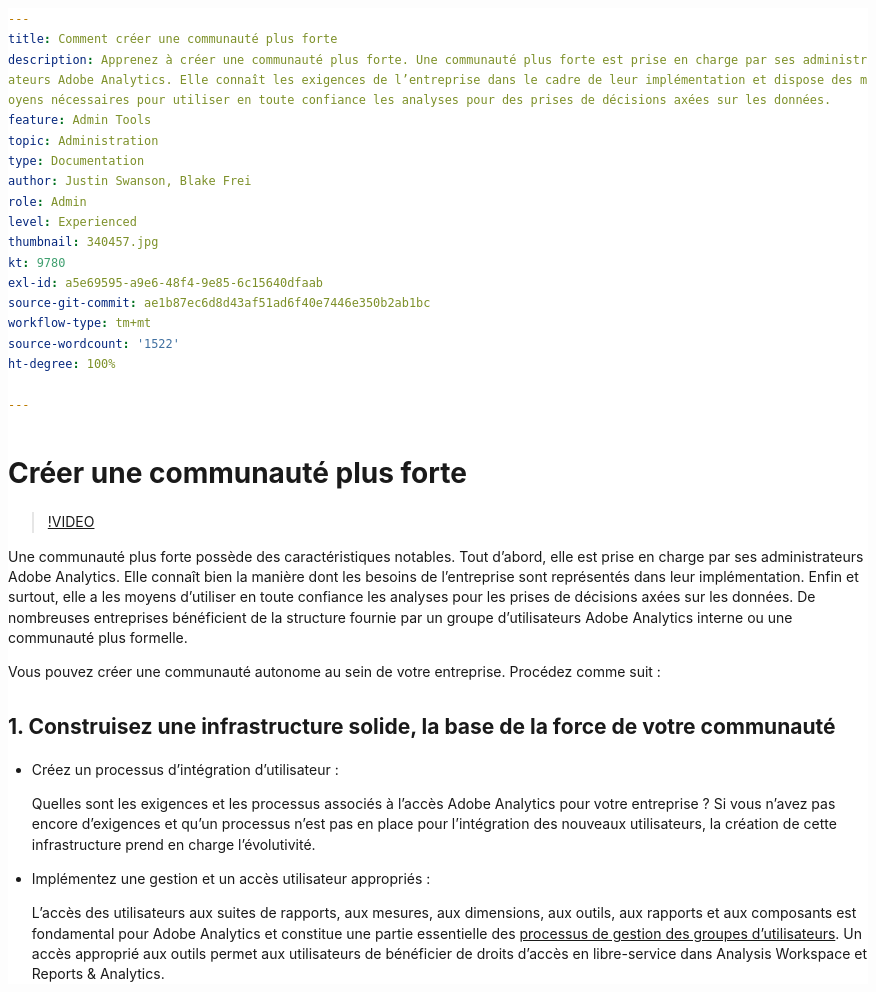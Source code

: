 ```yaml
---
title: Comment créer une communauté plus forte
description: Apprenez à créer une communauté plus forte. Une communauté plus forte est prise en charge par ses administrateurs Adobe Analytics. Elle connaît les exigences de l’entreprise dans le cadre de leur implémentation et dispose des moyens nécessaires pour utiliser en toute confiance les analyses pour des prises de décisions axées sur les données.
feature: Admin Tools
topic: Administration
type: Documentation
author: Justin Swanson, Blake Frei
role: Admin
level: Experienced
thumbnail: 340457.jpg
kt: 9780
exl-id: a5e69595-a9e6-48f4-9e85-6c15640dfaab
source-git-commit: ae1b87ec6d8d43af51ad6f40e7446e350b2ab1bc
workflow-type: tm+mt
source-wordcount: '1522'
ht-degree: 100%

---
```


# Créer une communauté plus forte

>[!VIDEO](https://video.tv.adobe.com/v/341113/?quality=12&learn=on&captions=fre_fr)

Une communauté plus forte possède des caractéristiques notables. Tout d’abord, elle est prise en charge par ses administrateurs Adobe Analytics. Elle connaît bien la manière dont les besoins de l’entreprise sont représentés dans leur implémentation. Enfin et surtout, elle a les moyens d’utiliser en toute confiance les analyses pour les prises de décisions axées sur les données. De nombreuses entreprises bénéficient de la structure fournie par un groupe d’utilisateurs Adobe Analytics interne ou une communauté plus formelle.

Vous pouvez créer une communauté autonome au sein de votre entreprise. Procédez comme suit :

## &#x200B;1. Construisez une infrastructure solide, la base de la force de votre communauté

* Créez un processus d’intégration d’utilisateur :

  Quelles sont les exigences et les processus associés à l’accès Adobe Analytics pour votre entreprise ? Si vous n’avez pas encore d’exigences et qu’un processus n’est pas en place pour l’intégration des nouveaux utilisateurs, la création de cette infrastructure prend en charge l’évolutivité.

* Implémentez une gestion et un accès utilisateur appropriés :

  L’accès des utilisateurs aux suites de rapports, aux mesures, aux dimensions, aux outils, aux rapports et aux composants est fondamental pour Adobe Analytics et constitue une partie essentielle des [processus de gestion des groupes d’utilisateurs](https://experienceleague.adobe.com/docs/analytics/admin/admin-console/home.html?lang=fr). Un accès approprié aux outils permet aux utilisateurs de bénéficier de droits d’accès en libre-service dans Analysis Workspace et Reports &amp; Analytics.
